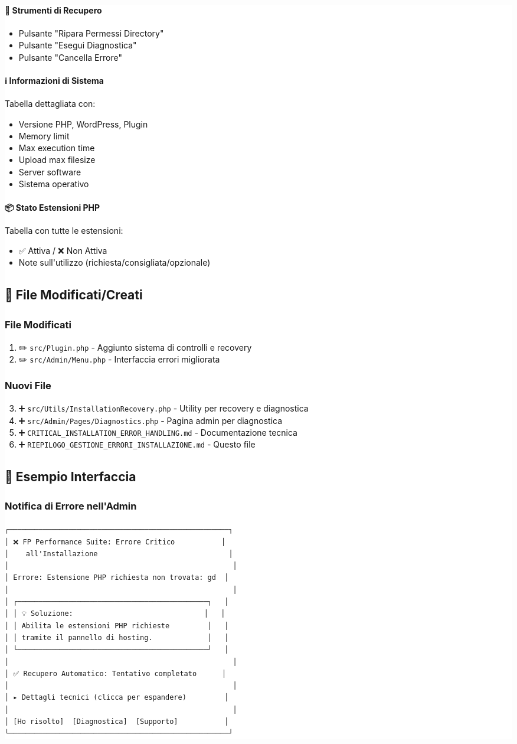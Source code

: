 #### 🔧 Strumenti di Recupero
- Pulsante "Ripara Permessi Directory"
- Pulsante "Esegui Diagnostica"
- Pulsante "Cancella Errore"

#### ℹ️ Informazioni di Sistema
Tabella dettagliata con:
- Versione PHP, WordPress, Plugin
- Memory limit
- Max execution time
- Upload max filesize
- Server software
- Sistema operativo

#### 📦 Stato Estensioni PHP
Tabella con tutte le estensioni:
- ✅ Attiva / ❌ Non Attiva
- Note sull'utilizzo (richiesta/consigliata/opzionale)

## 📁 File Modificati/Creati

### File Modificati
1. ✏️ `src/Plugin.php` - Aggiunto sistema di controlli e recovery
2. ✏️ `src/Admin/Menu.php` - Interfaccia errori migliorata

### Nuovi File
3. ➕ `src/Utils/InstallationRecovery.php` - Utility per recovery e diagnostica
4. ➕ `src/Admin/Pages/Diagnostics.php` - Pagina admin per diagnostica
5. ➕ `CRITICAL_INSTALLATION_ERROR_HANDLING.md` - Documentazione tecnica
6. ➕ `RIEPILOGO_GESTIONE_ERRORI_INSTALLAZIONE.md` - Questo file

## 🎨 Esempio Interfaccia

### Notifica di Errore nell'Admin
```
┌────────────────────────────────────────────────────┐
│ ❌ FP Performance Suite: Errore Critico           │
│    all'Installazione                               │
│                                                     │
│ Errore: Estensione PHP richiesta non trovata: gd  │
│                                                     │
│ ┌─────────────────────────────────────────────┐   │
│ │ 💡 Soluzione:                               │   │
│ │ Abilita le estensioni PHP richieste         │   │
│ │ tramite il pannello di hosting.             │   │
│ └─────────────────────────────────────────────┘   │
│                                                     │
│ ✅ Recupero Automatico: Tentativo completato      │
│                                                     │
│ ▸ Dettagli tecnici (clicca per espandere)         │
│                                                     │
│ [Ho risolto]  [Diagnostica]  [Supporto]           │
└────────────────────────────────────────────────────┘
```
